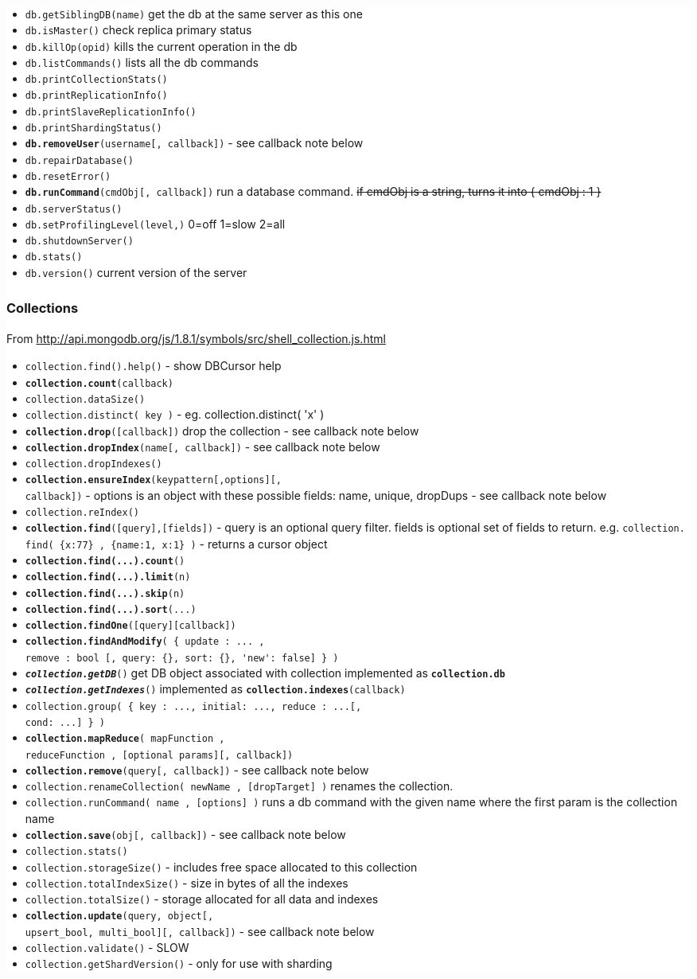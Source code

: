 + <code>db.getSiblingDB(name)</code> get the db at the same server as this one
+ <code>db.isMaster()</code> check replica primary status
+ <code>db.killOp(opid)</code> kills the current operation in the db
+ <code>db.listCommands()</code> lists all the db commands
+ <code>db.printCollectionStats()</code>
+ <code>db.printReplicationInfo()</code>
+ <code>db.printSlaveReplicationInfo()</code>
+ <code>db.printShardingStatus()</code>
+ <code><strong>db.removeUser</strong>(username[, callback])</code> - see callback note below
+ <code>db.repairDatabase()</code>
+ <code>db.resetError()</code>
+ <code><strong>db.runCommand</strong>(cmdObj[, callback])</code> run a database command. <strike>if cmdObj is a string, turns it into { cmdObj : 1 }</strike>
+ <code>db.serverStatus()</code>
+ <code>db.setProfilingLevel(level,<slowms>)</code> 0=off 1=slow 2=all
+ <code>db.shutdownServer()</code>
+ <code>db.stats()</code>
+ <code>db.version()</code> current version of the server

### Collections
From http://api.mongodb.org/js/1.8.1/symbols/src/shell_collection.js.html

+ <code>collection.find().help()</code> - show DBCursor help
+ <code><strong>collection.count</strong>(callback)</code>
+ <code>collection.dataSize()</code>
+ <code>collection.distinct( key )</code> - eg. collection.distinct( 'x' )</code>
+ <code><strong>collection.drop</strong>([callback])</code> drop the collection - see callback note below
+ <code><strong>collection.dropIndex</strong>(name[, callback])</code> - see callback note below
+ <code>collection.dropIndexes()</code>
+ <code><strong>collection.ensureIndex</strong>(keypattern[,options][, callback])</code> - options is an object with these possible fields: name, unique, dropDups - see callback note below
+ <code>collection.reIndex()</code>
+ <code><strong>collection.find</strong>([query],[fields])</code> - query is an optional query filter. fields is optional set of fields to return.
                                          e.g. <code>collection.find( {x:77} , {name:1, x:1} )</code> - returns a cursor object
+ <code><strong>collection.find(...).count</strong>()</code>
+ <code><strong>collection.find(...).limit</strong>(n)</code>
+ <code><strong>collection.find(...).skip</strong>(n)</code>
+ <code><strong>collection.find(...).sort</strong>(...)</code>
+ <code><strong>collection.findOne</strong>([query][callback])</code>
+ <code><strong>collection.findAndModify</strong>( { update : ... , remove : bool [, query: {}, sort: {}, 'new': false] } )</code>
+ <code><strong><em>collection.getDB</em></strong>()</code> get DB object associated with collection implemented as <code><strong>collection.db</strong></code>
+ <code><strong><em>collection.getIndexes</em></strong>()</code> implemented as <code><strong>collection.indexes</strong>(callback)</code>
+ <code>collection.group( { key : ..., initial: ..., reduce : ...[, cond: ...] } )</code>
+ <code><strong>collection.mapReduce</strong>( mapFunction , reduceFunction , [optional params][, callback])</code>
+ <code><strong>collection.remove</strong>(query[, callback])</code> - see callback note below
+ <code>collection.renameCollection( newName , [dropTarget] )</code> renames the collection.
+ <code>collection.runCommand( name , [options] )</code> runs a db command with the given name where the first param is the collection name
+ <code><strong>collection.save</strong>(obj[, callback])</code> - see callback note below
+ <code>collection.stats()</code>
+ <code>collection.storageSize()</code> - includes free space allocated to this collection
+ <code>collection.totalIndexSize()</code> - size in bytes of all the indexes
+ <code>collection.totalSize()</code> - storage allocated for all data and indexes
+ <code><strong>collection.update</strong>(query, object[, upsert\_bool, multi\_bool][, callback])</code> - see callback note below
+ <code>collection.validate()</code> - SLOW
+ <code>collection.getShardVersion()</code> - only for use with sharding


[1]: http://www.mongodb.org/display/DOCS/dbshell+Reference
[2]: https://github.com/marcello3d/node-mongolian/blob/master/examples/mongolian_trainer.js
[3]: https://github.com/christkv/node-mongodb-native
[4]: https://github.com/marcello3d/node-mongolian/blob/master/LICENSE